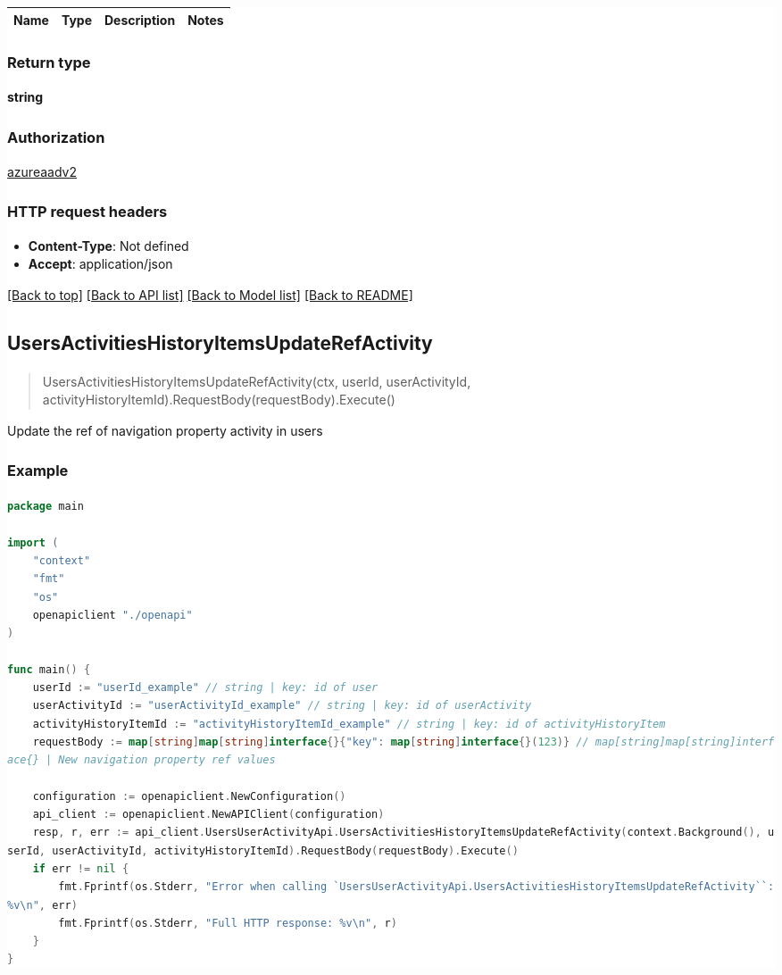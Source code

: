 Name | Type | Description  | Notes
------------- | ------------- | ------------- | -------------




### Return type

**string**

### Authorization

[azureaadv2](../README.md#azureaadv2)

### HTTP request headers

- **Content-Type**: Not defined
- **Accept**: application/json

[[Back to top]](#) [[Back to API list]](../README.md#documentation-for-api-endpoints)
[[Back to Model list]](../README.md#documentation-for-models)
[[Back to README]](../README.md)


## UsersActivitiesHistoryItemsUpdateRefActivity

> UsersActivitiesHistoryItemsUpdateRefActivity(ctx, userId, userActivityId, activityHistoryItemId).RequestBody(requestBody).Execute()

Update the ref of navigation property activity in users



### Example

```go
package main

import (
    "context"
    "fmt"
    "os"
    openapiclient "./openapi"
)

func main() {
    userId := "userId_example" // string | key: id of user
    userActivityId := "userActivityId_example" // string | key: id of userActivity
    activityHistoryItemId := "activityHistoryItemId_example" // string | key: id of activityHistoryItem
    requestBody := map[string]map[string]interface{}{"key": map[string]interface{}(123)} // map[string]map[string]interface{} | New navigation property ref values

    configuration := openapiclient.NewConfiguration()
    api_client := openapiclient.NewAPIClient(configuration)
    resp, r, err := api_client.UsersUserActivityApi.UsersActivitiesHistoryItemsUpdateRefActivity(context.Background(), userId, userActivityId, activityHistoryItemId).RequestBody(requestBody).Execute()
    if err != nil {
        fmt.Fprintf(os.Stderr, "Error when calling `UsersUserActivityApi.UsersActivitiesHistoryItemsUpdateRefActivity``: %v\n", err)
        fmt.Fprintf(os.Stderr, "Full HTTP response: %v\n", r)
    }
}
```

